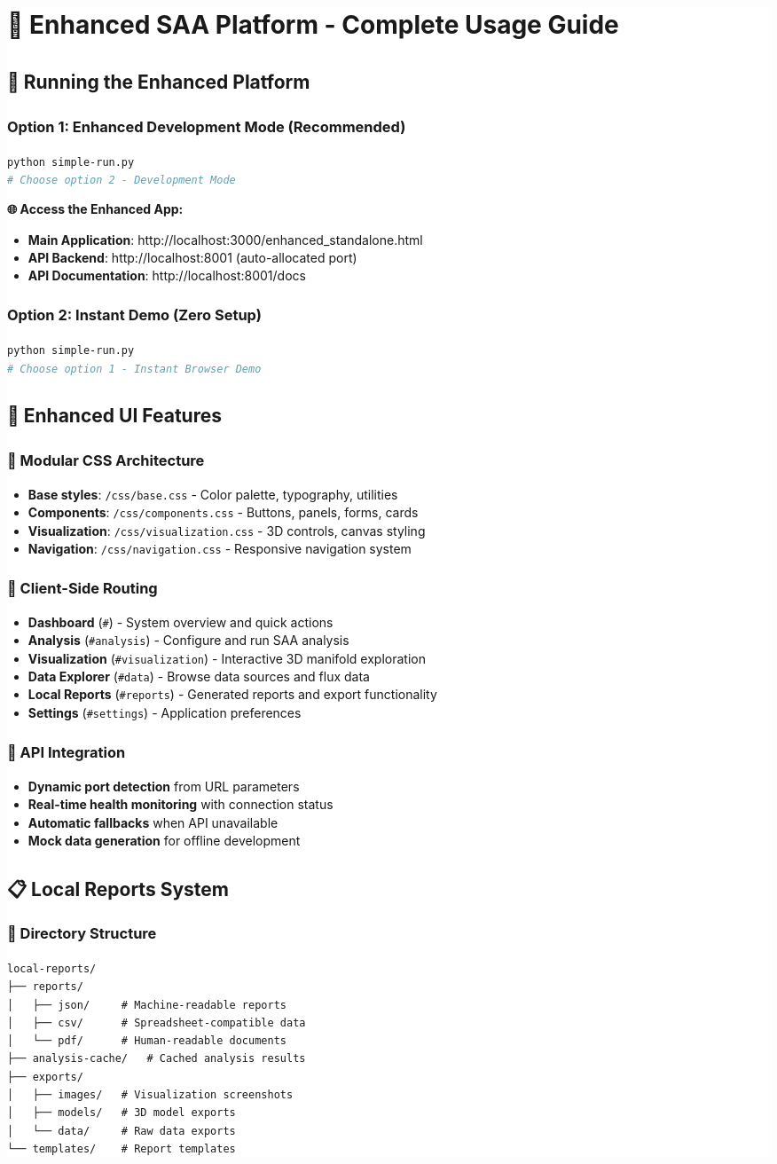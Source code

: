 # 🚀 Enhanced SAA Platform - Complete Usage Guide

## 🎯 Running the Enhanced Platform

### **Option 1: Enhanced Development Mode (Recommended)**
```bash
python simple-run.py
# Choose option 2 - Development Mode
```

**🌐 Access the Enhanced App:**
- **Main Application**: http://localhost:3000/enhanced_standalone.html
- **API Backend**: http://localhost:8001 (auto-allocated port)
- **API Documentation**: http://localhost:8001/docs

### **Option 2: Instant Demo (Zero Setup)**
```bash
python simple-run.py
# Choose option 1 - Instant Browser Demo
```

## 🎨 **Enhanced UI Features**

### **📱 Modular CSS Architecture**
- **Base styles**: `/css/base.css` - Color palette, typography, utilities
- **Components**: `/css/components.css` - Buttons, panels, forms, cards
- **Visualization**: `/css/visualization.css` - 3D controls, canvas styling
- **Navigation**: `/css/navigation.css` - Responsive navigation system

### **🧭 Client-Side Routing**
- **Dashboard** (`#`) - System overview and quick actions
- **Analysis** (`#analysis`) - Configure and run SAA analysis
- **Visualization** (`#visualization`) - Interactive 3D manifold exploration  
- **Data Explorer** (`#data`) - Browse data sources and flux data
- **Local Reports** (`#reports`) - Generated reports and export functionality
- **Settings** (`#settings`) - Application preferences

### **🔌 API Integration**
- **Dynamic port detection** from URL parameters
- **Real-time health monitoring** with connection status
- **Automatic fallbacks** when API unavailable
- **Mock data generation** for offline development

## 📋 **Local Reports System**

### **📁 Directory Structure**
```
local-reports/
├── reports/
│   ├── json/     # Machine-readable reports
│   ├── csv/      # Spreadsheet-compatible data
│   └── pdf/      # Human-readable documents
├── analysis-cache/   # Cached analysis results
├── exports/
│   ├── images/   # Visualization screenshots
│   ├── models/   # 3D model exports
│   └── data/     # Raw data exports
└── templates/    # Report templates
```
